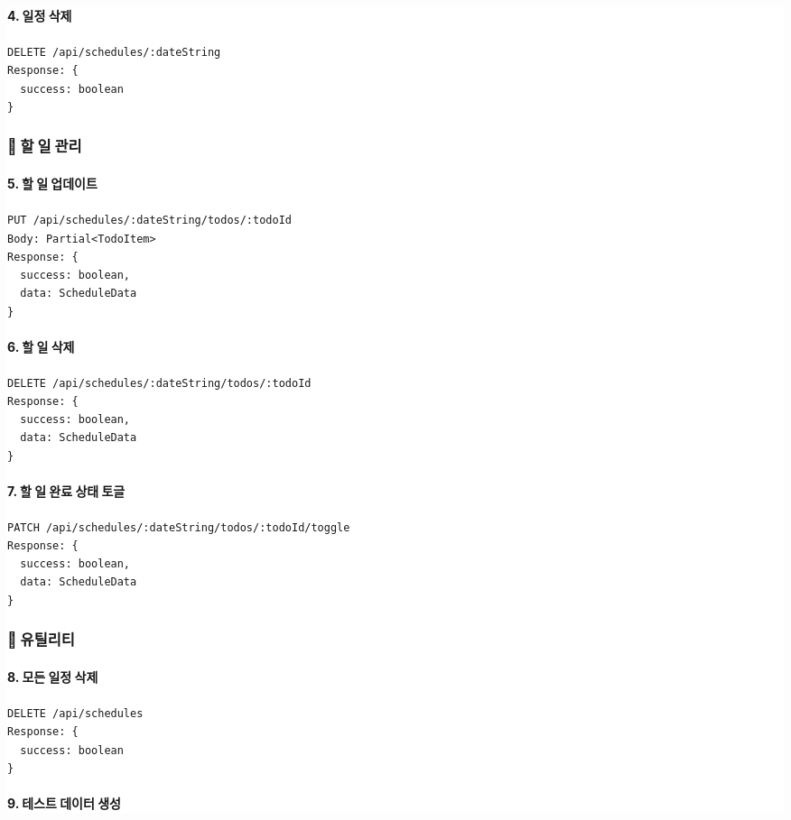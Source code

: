 #### 4. 일정 삭제

```
DELETE /api/schedules/:dateString
Response: {
  success: boolean
}
```

### 🎯 할 일 관리

#### 5. 할 일 업데이트

```
PUT /api/schedules/:dateString/todos/:todoId
Body: Partial<TodoItem>
Response: {
  success: boolean,
  data: ScheduleData
}
```

#### 6. 할 일 삭제

```
DELETE /api/schedules/:dateString/todos/:todoId
Response: {
  success: boolean,
  data: ScheduleData
}
```

#### 7. 할 일 완료 상태 토글

```
PATCH /api/schedules/:dateString/todos/:todoId/toggle
Response: {
  success: boolean,
  data: ScheduleData
}
```

### 🔧 유틸리티

#### 8. 모든 일정 삭제

```
DELETE /api/schedules
Response: {
  success: boolean
}
```

#### 9. 테스트 데이터 생성

